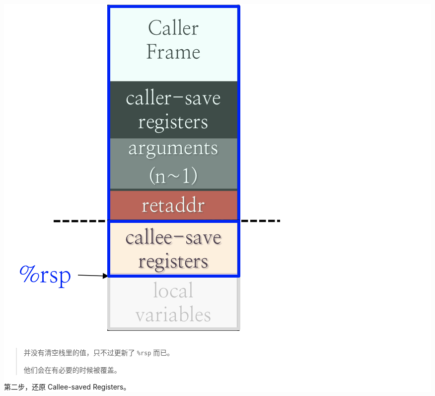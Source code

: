 ![image-20200620121820518](1-10-func.assets/image-20200620121820518.png)

> 并没有清空栈里的值，只不过更新了 `%rsp` 而已。
>
> 他们会在有必要的时候被覆盖。

第二步，还原 Callee-saved Registers。
